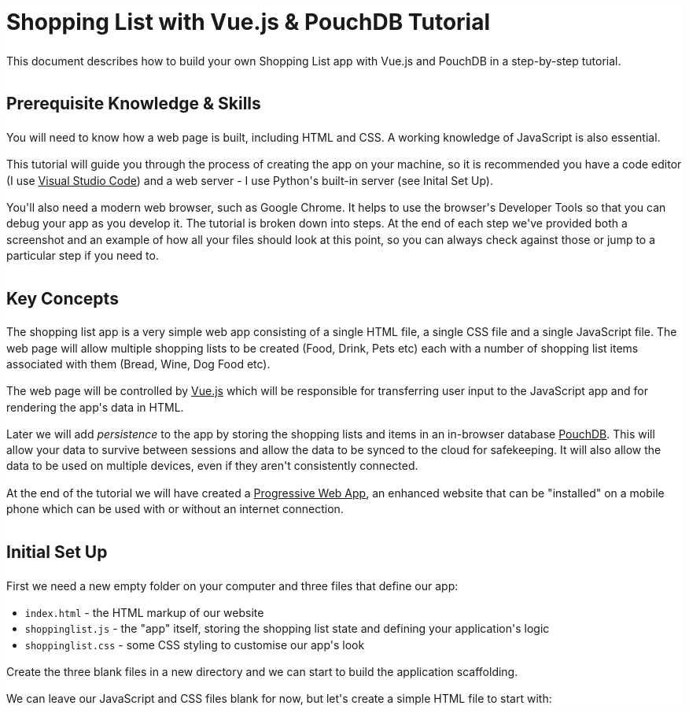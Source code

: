 # Shopping List with Vue.js & PouchDB Tutorial

This document describes how to build your own Shopping List app with Vue.js and PouchDB in a step-by-step tutorial.

##  Prerequisite Knowledge & Skills

You will need to know how a web page is built, including HTML and CSS. A working knowledge of JavaScript is also essential.

This tutorial will guide you through the process of creating the app on your machine, so it is recommended you have a code editor (I use [Visual Studio Code](https://code.visualstudio.com/)) and a web server - I use Python's built-in server (see Inital Set Up).

You'll also need a modern web browser, such as Google Chrome. It helps to use the browser's Developer Tools so that you can debug your app as you develop it. The tutorial is broken down into steps.  At the end of each step we've provided both a screenshot and an example of how all your files should look at this point, so you can always check against those or jump to a particular step if you need to.

##  Key Concepts

The shopping list app is a very simple web app consisting of a single HTML file, a single CSS file and a single JavaScript file. The web page will allow multiple shopping lists to be created (Food, Drink, Pets etc) each with a number of shopping list items associated with them (Bread, Wine, Dog Food etc). 

The web page will be controlled by [Vue.js](https://vuejs.org/) which will be responsible for transferring user input to the JavaScript app and for rendering the app's data in HTML. 

Later we will add *persistence* to the app by storing the shopping lists and items in an in-browser database [PouchDB](https://pouchdb.com/). This will allow your data to survive between sessions and allow the data to be synced to the cloud for safekeeping.  It will also allow the data to be used on multiple devices, even if they aren't consistently connected.

At the end of the tutorial we will have created a [Progressive Web App](https://developers.google.com/web/progressive-web-apps/), an enhanced website that can be "installed" on a mobile phone which can be used with or without an internet connection.

## Initial Set Up

First we need a new empty folder on your computer and three files that define our app:

- `index.html` - the HTML markup of our website
- `shoppinglist.js` - the "app" itself, storing the shopping list state and defining your application's logic
- `shoppinglist.css` - some CSS styling to customise our app's look

Create the three blank files in a new directory and we can start to build the application scaffolding.

We can leave our JavaScript and CSS files blank for now, but let's create a simple HTML file to start with:
